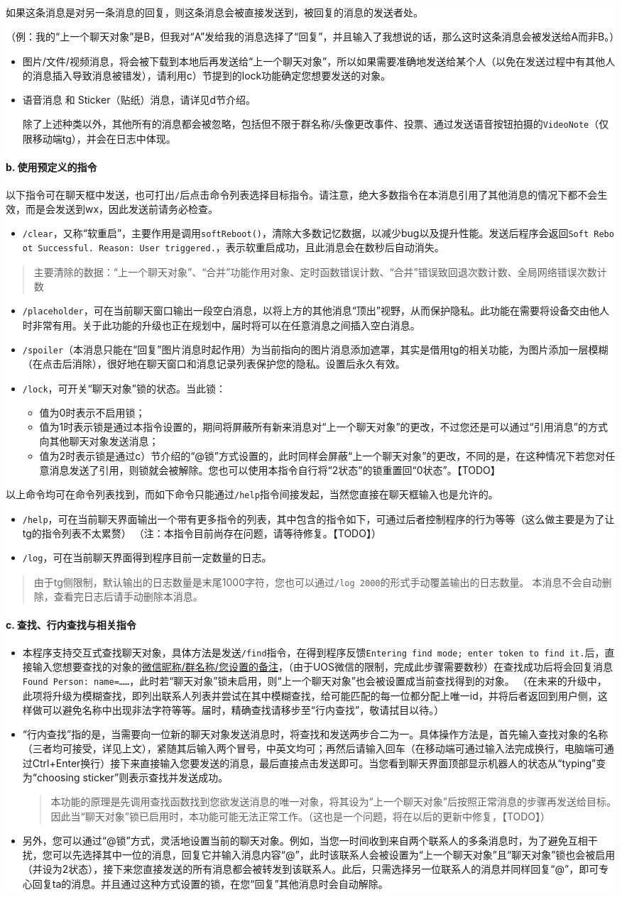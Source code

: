   如果这条消息是对另一条消息的回复，则这条消息会被直接发送到，被回复的消息的发送者处。

  （例：我的“上一个聊天对象”是B，但我对“A”发给我的消息选择了“回复”，并且输入了我想说的话，那么这时这条消息会被发送给A而非B。）

- 图片/文件/视频消息，将会被下载到本地后再发送给“上一个聊天对象”，所以如果需要准确地发送给某个人（以免在发送过程中有其他人的消息插入导致消息被错发），请利用c）节提到的lock功能确定您想要发送的对象。

- 语音消息 和 Sticker（贴纸）消息，请详见d节介绍。

  除了上述种类以外，其他所有的消息都会被忽略，包括但不限于群名称/头像更改事件、投票、通过发送语音按钮拍摄的`VideoNote`（仅限移动端tg），并会在日志中体现。

#### b. 使用预定义的指令

以下指令可在聊天框中发送，也可打出`/`后点击命令列表选择目标指令。请注意，绝大多数指令在本消息引用了其他消息的情况下都不会生效，而是会发送到wx，因此发送前请务必检查。

- `/clear`，又称“软重启”，主要作用是调用`softReboot()`，清除大多数记忆数据，以减少bug以及提升性能。发送后程序会返回`Soft Reboot Successful. Reason: User triggered.`，表示软重启成功，且此消息会在数秒后自动消失。
> 主要清除的数据：“上一个聊天对象”、“合并”功能作用对象、定时函数错误计数、“合并”错误致回退次数计数、全局网络错误次数计数

- `/placeholder`，可在当前聊天窗口输出一段空白消息，以将上方的其他消息“顶出”视野，从而保护隐私。此功能在需要将设备交由他人时非常有用。关于此功能的升级也正在规划中，届时将可以在任意消息之间插入空白消息。

- `/spoiler`（本消息只能在“回复”图片消息时起作用）为当前指向的图片消息添加遮罩，其实是借用tg的相关功能，为图片添加一层模糊（在点击后消除），很好地在聊天窗口和消息记录列表保护您的隐私。设置后永久有效。

- `/lock`，可开关“聊天对象”锁的状态。当此锁：
	- 值为0时表示不启用锁；
	- 值为1时表示锁是通过本指令设置的，期间将屏蔽所有新来消息对“上一个聊天对象”的更改，不过您还是可以通过“引用消息”的方式向其他聊天对象发送消息；
	- 值为2时表示锁是通过c）节介绍的“@锁”方式设置的，此时同样会屏蔽“上一个聊天对象”的更改，不同的是，在这种情况下若您对任意消息发送了引用，则锁就会被解除。您也可以使用本指令自行将“2状态”的锁重置回“0状态”。【TODO】


以上命令均可在命令列表找到，而如下命令只能通过`/help`指令间接发起，当然您直接在聊天框输入也是允许的。

- `/help`，可在当前聊天界面输出一个带有更多指令的列表，其中包含的指令如下，可通过后者控制程序的行为等等（这么做主要是为了让tg的指令列表不太累赘）
（注：本指令目前尚存在问题，请等待修复。【TODO】）

- `/log`，可在当前聊天界面得到程序目前一定数量的日志。
> 由于tg侧限制，默认输出的日志数量是末尾1000字符，您也可以通过`/log 2000`的形式手动覆盖输出的日志数量。
> 本消息不会自动删除，查看完日志后请手动删除本消息。


#### c. 查找、行内查找与相关指令
- 本程序支持交互式查找聊天对象，具体方法是发送`/find`指令，在得到程序反馈`Entering find mode; enter token to find it.`后，直接输入您想要查找的对象的<u>微信昵称/群名称/您设置的备注</u>，（由于UOS微信的限制，完成此步骤需要数秒）在查找成功后将会回复消息`Found Person: name=……`，此时若“聊天对象”锁未启用，则“上一个聊天对象”也会被设置成当前查找得到的对象。
（在未来的升级中，此项将升级为模糊查找，即列出联系人列表并尝试在其中模糊查找，给可能匹配的每一位都分配上唯一id，并将后者返回到用户侧，这样做可以避免名称中出现非法字符等等。届时，精确查找请移步至“行内查找”，敬请拭目以待。）

- “行内查找”指的是，当需要向一位新的聊天对象发送消息时，将查找和发送两步合二为一。具体操作方法是，首先输入查找对象的名称（三者均可接受，详见上文），紧随其后输入两个冒号，中英文均可；再然后请输入回车（在移动端可通过输入法完成换行，电脑端可通过Ctrl+Enter换行）接下来直接输入您要发送的消息，最后直接点击发送即可。当您看到聊天界面顶部显示机器人的状态从“typing”变为“choosing sticker”则表示查找并发送成功。

  > 本功能的原理是先调用查找函数找到您欲发送消息的唯一对象，将其设为“上一个聊天对象”后按照正常消息的步骤再发送给目标。因此当“聊天对象”锁已启用时，本功能可能无法正常工作。（这也是一个问题，将在以后的更新中修复，【TODO】）

- 另外，您可以通过“@锁”方式，灵活地设置当前的聊天对象。例如，当您一时间收到来自两个联系人的多条消息时，为了避免互相干扰，您可以先选择其中一位的消息，回复它并输入消息内容“@”，此时该联系人会被设置为“上一个聊天对象”且“聊天对象”锁也会被启用（并设为2状态），接下来您直接发送的所有消息都会被转发到该联系人。此后，只需选择另一位联系人的消息并同样回复“@”，即可专心回复ta的消息。并且通过这种方式设置的锁，在您“回复”其他消息时会自动解除。
